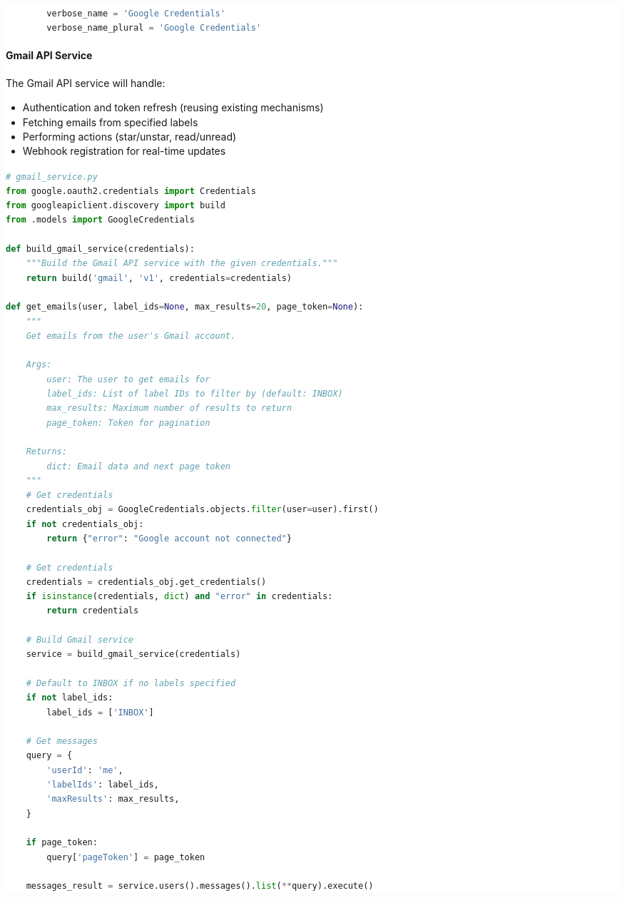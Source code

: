 ```python
        verbose_name = 'Google Credentials'
        verbose_name_plural = 'Google Credentials'
```

#### Gmail API Service

The Gmail API service will handle:
- Authentication and token refresh (reusing existing mechanisms)
- Fetching emails from specified labels
- Performing actions (star/unstar, read/unread)
- Webhook registration for real-time updates

```python
# gmail_service.py
from google.oauth2.credentials import Credentials
from googleapiclient.discovery import build
from .models import GoogleCredentials

def build_gmail_service(credentials):
    """Build the Gmail API service with the given credentials."""
    return build('gmail', 'v1', credentials=credentials)

def get_emails(user, label_ids=None, max_results=20, page_token=None):
    """
    Get emails from the user's Gmail account.

    Args:
        user: The user to get emails for
        label_ids: List of label IDs to filter by (default: INBOX)
        max_results: Maximum number of results to return
        page_token: Token for pagination

    Returns:
        dict: Email data and next page token
    """
    # Get credentials
    credentials_obj = GoogleCredentials.objects.filter(user=user).first()
    if not credentials_obj:
        return {"error": "Google account not connected"}

    # Get credentials
    credentials = credentials_obj.get_credentials()
    if isinstance(credentials, dict) and "error" in credentials:
        return credentials

    # Build Gmail service
    service = build_gmail_service(credentials)

    # Default to INBOX if no labels specified
    if not label_ids:
        label_ids = ['INBOX']

    # Get messages
    query = {
        'userId': 'me',
        'labelIds': label_ids,
        'maxResults': max_results,
    }

    if page_token:
        query['pageToken'] = page_token

    messages_result = service.users().messages().list(**query).execute()

```